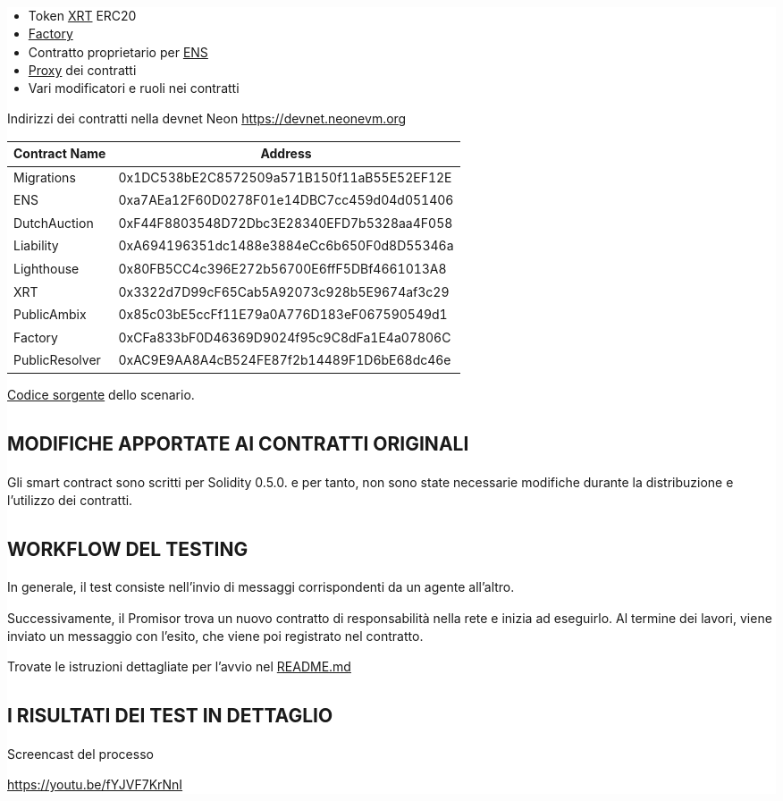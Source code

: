 - Token [XRT](https://github.com/airalab/robonomics_contracts/blob/master/contracts/robonomics/XRT.sol) ERC20
- [Factory](https://github.com/airalab/robonomics_contracts/blob/master/contracts/robonomics/Factory.sol)
- Contratto proprietario per [ENS](https://github.com/airalab/robonomics_contracts/blob/master/contracts/ens/ENS.sol)
- [Proxy](https://github.com/airalab/robonomics_contracts/blob/master/contracts/misc/SharedCode.sol) dei contratti
- Vari modificatori e ruoli nei contratti

Indirizzi dei contratti nella devnet Neon https://devnet.neonevm.org

| Contract Name  | Address                                    |
|----------------|--------------------------------------------|
| Migrations     | 0x1DC538bE2C8572509a571B150f11aB55E52EF12E |
| ENS            | 0xa7AEa12F60D0278F01e14DBC7cc459d04d051406 |
| DutchAuction   | 0xF44F8803548D72Dbc3E28340EFD7b5328aa4F058 |
| Liability      | 0xA694196351dc1488e3884eCc6b650F0d8D55346a |
| Lighthouse     | 0x80FB5CC4c396E272b56700E6ffF5DBf4661013A8 |
| XRT            | 0x3322d7D99cF65Cab5A92073c928b5E9674af3c29 |
| PublicAmbix    | 0x85c03bE5ccFf11E79a0A776D183eF067590549d1 |
| Factory        | 0xCFa833bF0D46369D9024f95c9C8dFa1E4a07806C |
| PublicResolver | 0xAC9E9AA8A4cB524FE87f2b14489F1D6bE68dc46e |

[Codice sorgente](https://github.com/Multi-Agent-io/neon-kuka-demo) dello scenario.

## MODIFICHE APPORTATE AI CONTRATTI ORIGINALI

Gli smart contract sono scritti per Solidity 0.5.0. e per tanto, non sono state necessarie modifiche durante la distribuzione e l’utilizzo dei contratti.

## WORKFLOW DEL TESTING

In generale, il test consiste nell’invio di messaggi corrispondenti da un agente all’altro.

Successivamente, il Promisor trova un nuovo contratto di responsabilità nella rete e inizia ad eseguirlo. Al termine dei lavori, viene inviato un messaggio con l’esito, che viene poi registrato nel contratto.

Trovate le istruzioni dettagliate per l’avvio nel [README.md](https://github.com/Multi-Agent-io/neon-kuka-demo/blob/main/README.md)

## I RISULTATI DEI TEST IN DETTAGLIO

Screencast del processo

https://youtu.be/fYJVF7KrNnI
